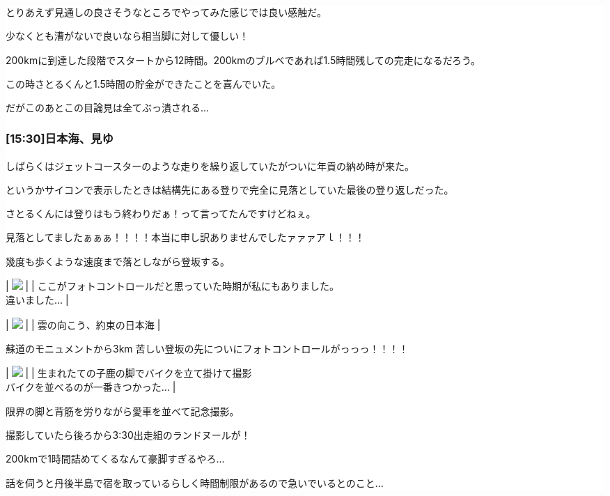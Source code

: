  

とりあえず見通しの良さそうなところでやってみた感じでは良い感触だ。

少なくとも漕がないで良いなら相当脚に対して優しい！

  

200kmに到達した段階でスタートから12時間。200kmのブルベであれば1.5時間残しての完走になるだろう。

この時さとるくんと1.5時間の貯金ができたことを喜んでいた。

だがこのあとこの目論見は全てぶっ潰される...

  

### [15:30]日本海、見ゆ

しばらくはジェットコースターのような走りを繰り返していたがついに年貢の納め時が来た。

というかサイコンで表示したときは結構先にある登りで完全に見落としていた最後の登り返しだった。

さとるくんには登りはもう終わりだぁ！って言ってたんですけどねぇ。

見落としてましたぁぁぁ！！！！本当に申し訳ありませんでしたァァァアｌ！！！

  

幾度も歩くような速度まで落としながら登坂する。

  

| [![](https://1.bp.blogspot.com/-Tt9Uolg_cf0/X3BzLLWlveI/AAAAAAAANTA/_sj1o7mjzDYuyVIp1baAHGPim7lkZS7_gCPcBGAsYHg/s320/PXL_20200921_051117313.jpg)](https://1.bp.blogspot.com/-Tt9Uolg_cf0/X3BzLLWlveI/AAAAAAAANTA/_sj1o7mjzDYuyVIp1baAHGPim7lkZS7_gCPcBGAsYHg/s4032/PXL_20200921_051117313.jpg) |
| ここがフォトコントロールだと思っていた時期が私にもありました。  
違いました... |

  

| [![](https://1.bp.blogspot.com/-90ymtaFbIew/X3B3PiTuU6I/AAAAAAAANTQ/1VfFTycFS2MxjrImpiAjrRG3nFpFECzSwCPcBGAsYHg/s320/PXL_20200921_051144388.PANO.jpg)](https://1.bp.blogspot.com/-90ymtaFbIew/X3B3PiTuU6I/AAAAAAAANTQ/1VfFTycFS2MxjrImpiAjrRG3nFpFECzSwCPcBGAsYHg/s3960/PXL_20200921_051144388.PANO.jpg) |
| 雲の向こう、約束の日本海 |

  
蘇道のモニュメントから3km
苦しい登坂の先についにフォトコントロールがっっっ！！！！

  

| ![](https://1.bp.blogspot.com/-zHtfT8FO6Qc/X3B3w34UbWI/AAAAAAAANTY/dGrPHnf2PJQYvSryPrt7Byhhw18A8RHuACPcBGAsYHg/s320/PXL_20200921_063140442.jpg) |
| 生まれたての子鹿の脚でバイクを立て掛けて撮影  
バイクを並べるのが一番きつかった... |

  

限界の脚と背筋を労りながら愛車を並べて記念撮影。

撮影していたら後ろから3:30出走組のランドヌールが！

200kmで1時間詰めてくるなんて豪脚すぎるやろ...

  

話を伺うと丹後半島で宿を取っているらしく時間制限があるので急いでいるとのこと...
